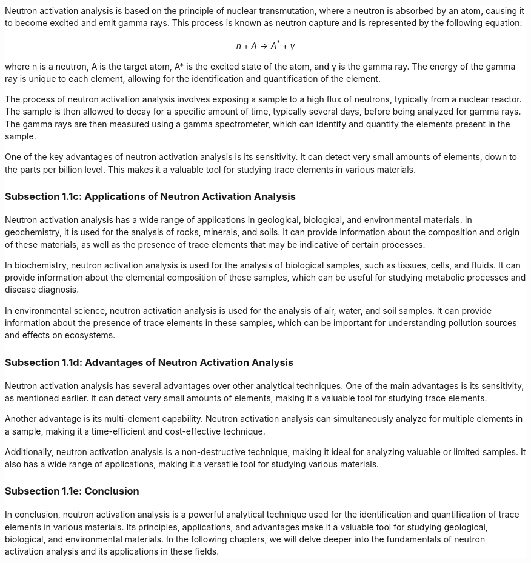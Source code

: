 Neutron activation analysis is based on the principle of nuclear transmutation, where a neutron is absorbed by an atom, causing it to become excited and emit gamma rays. This process is known as neutron capture and is represented by the following equation:

$$
n + A \rightarrow A^* + \gamma
$$

where n is a neutron, A is the target atom, A* is the excited state of the atom, and γ is the gamma ray. The energy of the gamma ray is unique to each element, allowing for the identification and quantification of the element.

The process of neutron activation analysis involves exposing a sample to a high flux of neutrons, typically from a nuclear reactor. The sample is then allowed to decay for a specific amount of time, typically several days, before being analyzed for gamma rays. The gamma rays are then measured using a gamma spectrometer, which can identify and quantify the elements present in the sample.

One of the key advantages of neutron activation analysis is its sensitivity. It can detect very small amounts of elements, down to the parts per billion level. This makes it a valuable tool for studying trace elements in various materials.

### Subsection 1.1c: Applications of Neutron Activation Analysis

Neutron activation analysis has a wide range of applications in geological, biological, and environmental materials. In geochemistry, it is used for the analysis of rocks, minerals, and soils. It can provide information about the composition and origin of these materials, as well as the presence of trace elements that may be indicative of certain processes.

In biochemistry, neutron activation analysis is used for the analysis of biological samples, such as tissues, cells, and fluids. It can provide information about the elemental composition of these samples, which can be useful for studying metabolic processes and disease diagnosis.

In environmental science, neutron activation analysis is used for the analysis of air, water, and soil samples. It can provide information about the presence of trace elements in these samples, which can be important for understanding pollution sources and effects on ecosystems.

### Subsection 1.1d: Advantages of Neutron Activation Analysis

Neutron activation analysis has several advantages over other analytical techniques. One of the main advantages is its sensitivity, as mentioned earlier. It can detect very small amounts of elements, making it a valuable tool for studying trace elements.

Another advantage is its multi-element capability. Neutron activation analysis can simultaneously analyze for multiple elements in a sample, making it a time-efficient and cost-effective technique.

Additionally, neutron activation analysis is a non-destructive technique, making it ideal for analyzing valuable or limited samples. It also has a wide range of applications, making it a versatile tool for studying various materials.

### Subsection 1.1e: Conclusion

In conclusion, neutron activation analysis is a powerful analytical technique used for the identification and quantification of trace elements in various materials. Its principles, applications, and advantages make it a valuable tool for studying geological, biological, and environmental materials. In the following chapters, we will delve deeper into the fundamentals of neutron activation analysis and its applications in these fields.

